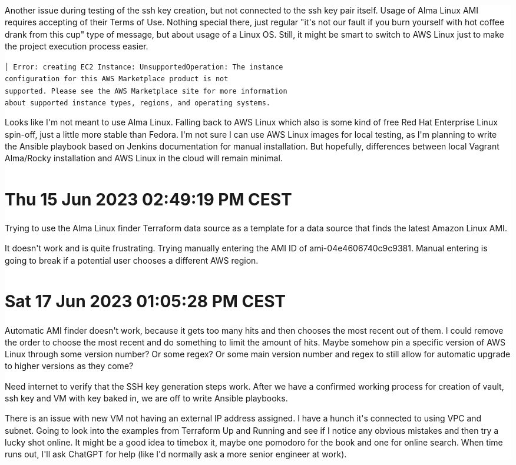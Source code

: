 Another issue during testing of the ssh key creation, but not
connected to the ssh key pair itself. Usage of Alma Linux AMI requires
accepting of their Terms of Use. Nothing special there, just regular
"it's not our fault if you burn yourself with hot coffee drank from
this cup" type of message, but about usage of a Linux OS. Still, it
might be smart to switch to AWS Linux just to make the project
execution process easier.

    │ Error: creating EC2 Instance: UnsupportedOperation: The instance
    configuration for this AWS Marketplace product is not
    supported. Please see the AWS Marketplace site for more information
    about supported instance types, regions, and operating systems.

Looks like I'm not meant to use Alma Linux. Falling back to AWS Linux
which also is some kind of free Red Hat Enterprise Linux spin-off,
just a little more stable than Fedora. I'm not sure I can use AWS
Linux images for local testing, as I'm planning to write the Ansible
playbook based on Jenkins documentation for manual installation. But
hopefully, differences between local Vagrant Alma/Rocky installation
and AWS Linux in the cloud will remain minimal.


<a id="org1888aa2"></a>

# Thu 15 Jun 2023 02:49:19 PM CEST

Trying to use the Alma Linux finder Terraform data source as a
template for a data source that finds the latest Amazon Linux AMI.

It doesn't work and is quite frustrating. Trying manually entering the
AMI ID of ami-04e4606740c9c9381. Manual entering is going to break if
a potential user chooses a different AWS region.


<a id="orgcfcfaf6"></a>

# Sat 17 Jun 2023 01:05:28 PM CEST

Automatic AMI finder doesn't work, because it gets too many hits and
then chooses the most recent out of them. I could remove the order to
choose the most recent and do something to limit the amount of
hits. Maybe somehow pin a specific version of AWS Linux through some
version number? Or some regex? Or some main version number and regex
to still allow for automatic upgrade to higher versions as they come?

Need internet to verify that the SSH key generation steps work. After
we have a confirmed working process for creation of vault, ssh key and
VM with key baked in, we are off to write Ansible playbooks.

There is an issue with new VM not having an external IP address
assigned. I have a hunch it's connected to using VPC and subnet. Going
to look into the examples from Terraform Up and Running and see if I
notice any obvious mistakes and then try a lucky shot online. It might
be a good idea to timebox it, maybe one pomodoro for the book and one
for online search. When time runs out, I'll ask ChatGPT for help (like
I'd normally ask a more senior engineer at work).
